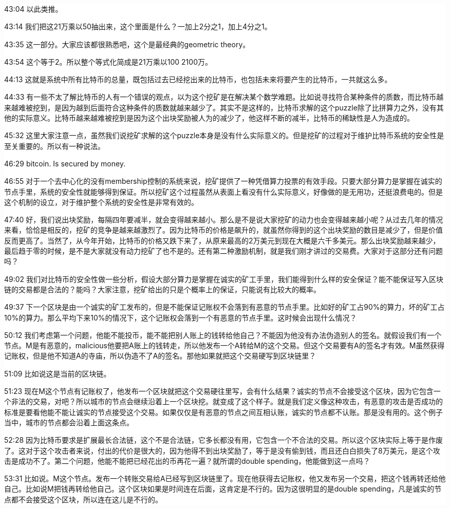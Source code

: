 43:04
以此类推。

43:14
我们把这21万乘以50抽出来，这个里面是什么？一加上2分之1，加上4分之1。

43:35
这一部分。大家应该都很熟悉吧，这个是最经典的geometric theory。

43:54
这个等于2。所以整个等式化简成是21万乘以100 2100万。

44:13
这就是系统中所有比特币的总量，既包括过去已经挖出来的比特币，也包括未来将要产生的比特币，一共就这么多。

44:33
有一些不太了解比特币的人有一个错误的观点，以为这个挖矿是在解决某个数学难题。比如说寻找符合某种条件的质数，而比特币越来越难被挖到，是因为越到后面符合这种条件的质数就越来越少了。其实不是这样的，比特币求解的这个puzzle除了比拼算力之外，没有其他的实际意义。比特币越来越难被挖到是因为这个出块奖励被人为的减少了，他这样不断的减半，比特币的稀缺性是人为造成的。

45:32
这里大家注意一点，虽然我们说挖矿求解的这个puzzle本身是没有什么实际意义的。但是挖矿的过程对于维护比特币系统的安全性是至关重要的。所以有一种说法。

46:29
bitcoin. Is secured by money. 

46:55
对于一个去中心化的没有membership控制的系统来说，挖矿提供了一种凭借算力投票的有效手段。只要大部分算力是掌握在诚实的节点手里，系统的安全性就能够得到保证。所以挖矿这个过程虽然从表面上看没有什么实际意义，好像做的是无用功，还挺浪费电的。但是这个机制的设立，对于维护整个系统的安全性是非常有效的。

47:40
好，我们说出块奖励，每隔四年要减半，就会变得越来越小。那么是不是说大家挖矿的动力也会变得越来越小呢？从过去几年的情况来看，恰恰是相反的，挖矿的竞争是越来越激烈了。因为比特币的价格是飙升的，就虽然你得到的这个出块奖励的数目是减少了，但是价值反而更高了。当然了，从今年开始，比特币的价格又跌下来了，从原来最高的2万美元到现在大概是六千多美元。那么出块奖励越来越少，最后趋于零的时候，是不是大家就没有动力挖矿了也不是的。还有第二种激励机制，就是我们刚才讲过的交易费。大家对于这部分还有问题吗？

49:02
我们对比特币的安全性做一些分析，假设大部分算力是掌握在诚实的矿工手里，我们能得到什么样的安全保证？能不能保证写入区块链的交易都是合法的？能吗？大家注意，挖矿给出的只是个概率上的保证，只能说有比较大的概率。

49:37
下一个区块是由一个诚实的矿工发布的，但是不能保证记账权不会落到有恶意的节点手里。比如好的矿工占90%的算力，坏的矿工占10%的算力。那么平均下来10%的情况下，这个记账权会落到一个有恶意的节点手里。这时候会出现什么情况？

50:12
我们考虑第一个问题，他能不能投币，能不能把别人账上的钱转给他自己？不能因为他没有办法伪造别人的签名。就假设我们有一个节点。M是有恶意的，malicious他要把A账上的钱转走，所以他发布一个A转给M的这个交易。但这个交易要有A的签名才有效。M虽然获得记账权，但是他不知道A的寺庙，所以伪造不了A的签名。那他如果就把这个交易硬写到区块链里？

51:09
比如说这是当前的区块链。

51:23
现在M这个节点有记账权了，他发布一个区块就把这个交易硬往里写，会有什么结果？诚实的节点不会接受这个区块，因为它包含一个非法的交易，对吧？所以城市的节点会继续沿着上一个区块挖。就变成了这个样子。就是我们定义像这种攻击，有恶意的攻击是否成功的标准是要看他能不能让诚实的节点接受这个交易。如果仅仅是有恶意的节点之间互相认账，诚实的节点都不认账。那是没有用的。这个例子当中，城市的节点都会沿着上面这条点。

52:28
因为比特币要求是扩展最长合法链，这个不是合法链，它多长都没有用，它包含一个不合法的交易。所以这个区块实际上等于是作废了。这对于这个攻击者来说，付出的代价是很大的，因为他得不到出块奖励了，等于是没有偷到钱，而且还白白损失了8万美元，是这个攻击是成功不了。第二个问题，他能不能把已经花出的币再花一遍？就所谓的double spending，他能做到这一点吗？

53:31
比如说。M这个节点。发布一个转账交易给A已经写到区块链里了。现在他获得去记账权，他又发布另一个交易，把这个钱再转还给他自己。比如说M把钱再转给他自己。这个区块如果是时间连在后面，这肯定是不行的。因为这很明显的是double spending，凡是诚实的节点都不会接受这个区块，所以连在这儿是不行的。
